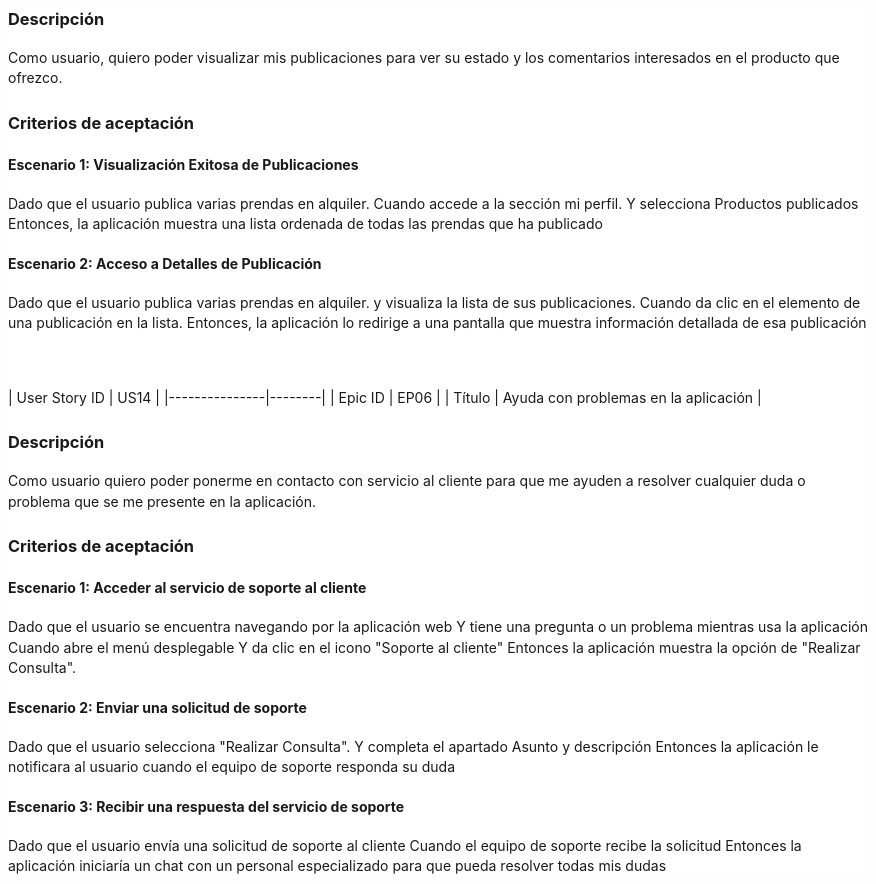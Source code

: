 ### Descripción
Como usuario, quiero poder visualizar mis publicaciones para ver su estado y los comentarios interesados en el producto que ofrezco.


### Criterios de aceptación

#### Escenario 1: Visualización Exitosa de Publicaciones
Dado que el usuario publica varias prendas en alquiler.
Cuando accede a la sección mi perfil.
Y selecciona Productos publicados
Entonces, la aplicación muestra una lista ordenada de todas las prendas que ha publicado
 
#### Escenario 2: Acceso a Detalles de Publicación
Dado que el usuario publica varias prendas en alquiler.
y visualiza la lista de sus publicaciones.
Cuando da clic en el elemento de una publicación en la lista.
Entonces, la aplicación lo redirige a una pantalla que muestra información detallada de esa publicación


<br><br>
| User Story ID | US14   |
|---------------|--------|
| Epic ID       | EP06   |
| Título        | Ayuda con problemas en la aplicación |

### Descripción
Como usuario quiero poder ponerme en contacto con servicio al cliente para que me ayuden a resolver cualquier duda o problema que se me presente en la aplicación.

### Criterios de aceptación

#### Escenario 1: Acceder al servicio de soporte al cliente
Dado que el usuario se encuentra navegando por la aplicación web
Y tiene una pregunta o un problema mientras usa la aplicación
Cuando abre el menú desplegable
Y da clic en el icono "Soporte al cliente"
Entonces la aplicación muestra la opción de "Realizar Consulta".
 
#### Escenario 2: Enviar una solicitud de soporte
Dado que el usuario selecciona "Realizar Consulta".
Y completa el apartado Asunto y descripción
Entonces la aplicación le notificara al usuario cuando el equipo de soporte responda su duda
 
#### Escenario 3: Recibir una respuesta del servicio de soporte
Dado que el usuario envía una solicitud de soporte al cliente
Cuando el equipo de soporte recibe la solicitud
Entonces la aplicación iniciaría un chat con un personal especializado para que pueda resolver todas mis dudas
